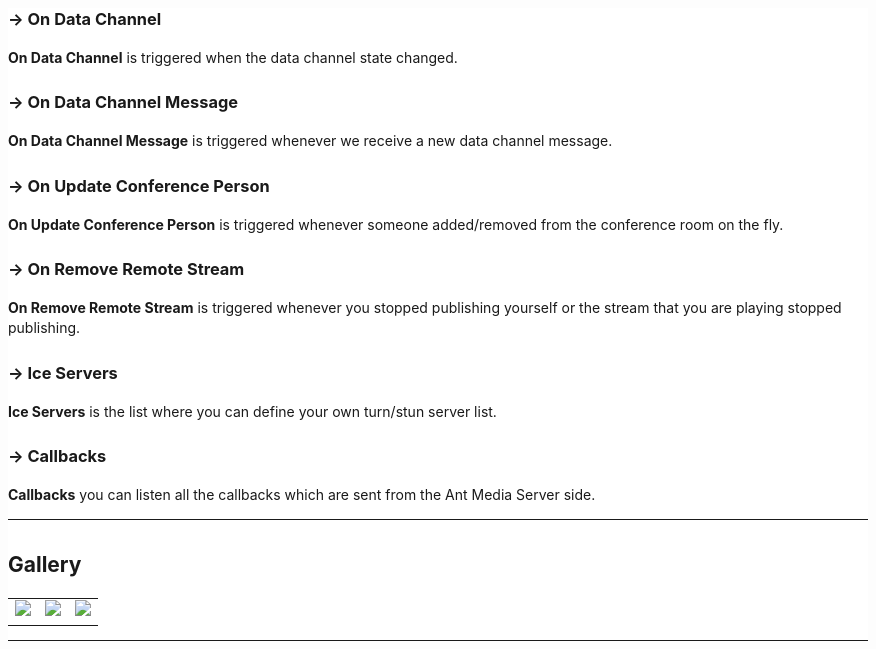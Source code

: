 ### -> On Data Channel

**On Data Channel** is triggered when the data channel state changed. 

### -> On Data Channel Message

**On Data Channel Message** is triggered whenever we receive a new data channel message. 

### -> On Update Conference Person

**On Update Conference Person** is triggered whenever someone added/removed from the conference room on the fly. 

### -> On Remove Remote Stream

**On Remove Remote Stream** is triggered whenever you stopped publishing yourself or the stream that you are playing stopped publishing. 

### -> Ice Servers

**Ice Servers** is the list where you can define your own turn/stun server list. 

### -> Callbacks

**Callbacks** you can listen all the callbacks which are sent from the Ant Media Server side. 

---

## Gallery

<div style="text-align: center">
    <table>
        <tr>
          <td style="text-align: center">
                <a href="https://github.com/ant-media/WebRTC-Flutter-SDK">
                    <img src="https://github.com/ant-media/WebRTC-Flutter-SDK/blob/main/images/flutter_sdk_inapp_2.jpg?raw=true" width="400"/>
                </a>
            </td>  
            <td style="text-align: center">
                <a href="https://github.com/ant-media/WebRTC-Flutter-SDK">
                    <img src="https://github.com/ant-media/WebRTC-Flutter-SDK/blob/main/images/flutter_sdk_inapp_0.jpeg?raw=true" width="200"/>
                </a>
            </td>            
            <td style="text-align: center">
                <a href="https://github.com/ant-media/WebRTC-Flutter-SDK">
                    <img src="https://github.com/ant-media/WebRTC-Flutter-SDK/blob/main/images/flutter_sdk_inapp_1.jpeg?raw=true" width="200" />
                </a>
            </td>
        </tr>
    </table>
</div>

---